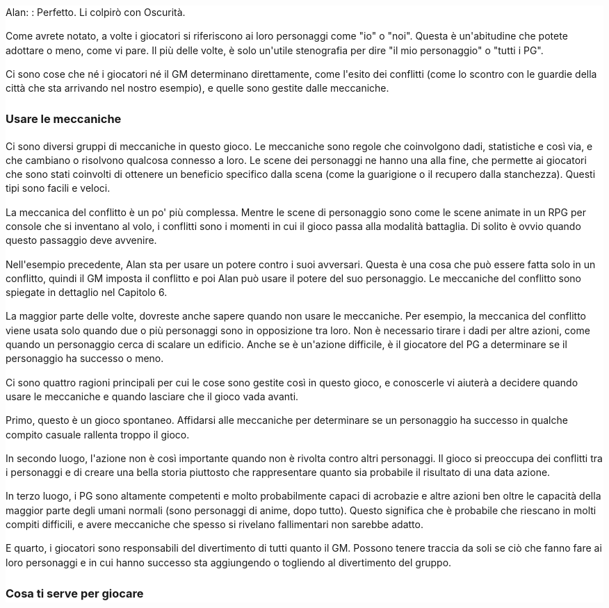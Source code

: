Alan: 
:  Perfetto. Li colpirò con Oscurità.

</div>

Come avrete notato, a volte i giocatori si riferiscono ai loro personaggi come "io" o "noi". Questa è un'abitudine che potete adottare o meno, come vi pare. Il più delle volte, è solo un'utile stenografia per dire "il mio personaggio" o "tutti i PG".

Ci sono cose che né i giocatori né il GM determinano direttamente, come l'esito dei conflitti (come lo scontro con le guardie della città che sta arrivando nel nostro esempio), e quelle sono gestite dalle meccaniche.

### Usare le meccaniche

Ci sono diversi gruppi di meccaniche in questo gioco. Le meccaniche sono regole che coinvolgono dadi, statistiche e così via, e che cambiano o risolvono qualcosa connesso a loro. Le scene dei personaggi ne hanno una alla fine, che permette ai giocatori che sono stati coinvolti di ottenere un beneficio specifico dalla scena (come la guarigione o il recupero dalla stanchezza). Questi tipi sono facili e veloci.

La meccanica del conflitto è un po' più complessa. Mentre le scene di personaggio sono come le scene animate in un RPG per console che si inventano al volo, i conflitti sono i momenti in cui il gioco passa alla modalità battaglia. Di solito è ovvio quando questo passaggio deve avvenire.

Nell'esempio precedente, Alan sta per usare un potere contro i suoi avversari. Questa è una cosa che può essere fatta solo in un conflitto, quindi il GM imposta il conflitto e poi Alan può usare il potere del suo personaggio. Le meccaniche del conflitto sono spiegate in dettaglio nel Capitolo 6.

La maggior parte delle volte, dovreste anche sapere quando non usare le meccaniche. Per esempio, la meccanica del conflitto viene usata solo quando due o più personaggi sono in opposizione tra loro. Non è necessario tirare i dadi per altre azioni, come quando un personaggio cerca di scalare un edificio. Anche se è un'azione difficile, è il giocatore del PG a determinare se il personaggio ha successo o meno.

Ci sono quattro ragioni principali per cui le cose sono gestite così in questo gioco, e conoscerle vi aiuterà a decidere quando usare le meccaniche e quando lasciare che il gioco vada avanti.

Primo, questo è un gioco spontaneo. Affidarsi alle meccaniche per determinare se un personaggio ha successo in qualche compito casuale rallenta troppo il gioco.

In secondo luogo, l'azione non è così importante quando non è rivolta contro altri personaggi. Il gioco si preoccupa dei conflitti tra i personaggi e di creare una bella storia piuttosto che rappresentare quanto sia probabile il risultato di una data azione.

In terzo luogo, i PG sono altamente competenti e molto probabilmente capaci di acrobazie e altre azioni ben oltre le capacità della maggior parte degli umani normali (sono personaggi di anime, dopo tutto). Questo significa che è probabile che riescano in molti compiti difficili, e avere meccaniche che spesso si rivelano fallimentari non sarebbe adatto.

E quarto, i giocatori sono responsabili del divertimento di tutti quanto il GM. Possono tenere traccia da soli se ciò che fanno fare ai loro personaggi e in cui hanno successo sta aggiungendo o togliendo al divertimento del gruppo.

### Cosa ti serve per giocare
